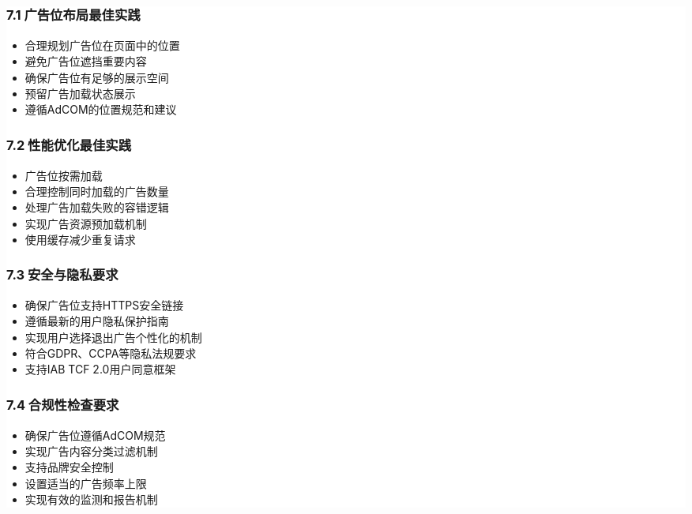 ### 7.1 广告位布局最佳实践
- 合理规划广告位在页面中的位置
- 避免广告位遮挡重要内容
- 确保广告位有足够的展示空间
- 预留广告加载状态展示
- 遵循AdCOM的位置规范和建议

### 7.2 性能优化最佳实践
- 广告位按需加载
- 合理控制同时加载的广告数量
- 处理广告加载失败的容错逻辑
- 实现广告资源预加载机制
- 使用缓存减少重复请求

### 7.3 安全与隐私要求
- 确保广告位支持HTTPS安全链接
- 遵循最新的用户隐私保护指南
- 实现用户选择退出广告个性化的机制
- 符合GDPR、CCPA等隐私法规要求
- 支持IAB TCF 2.0用户同意框架

### 7.4 合规性检查要求
- 确保广告位遵循AdCOM规范
- 实现广告内容分类过滤机制
- 支持品牌安全控制
- 设置适当的广告频率上限
- 实现有效的监测和报告机制